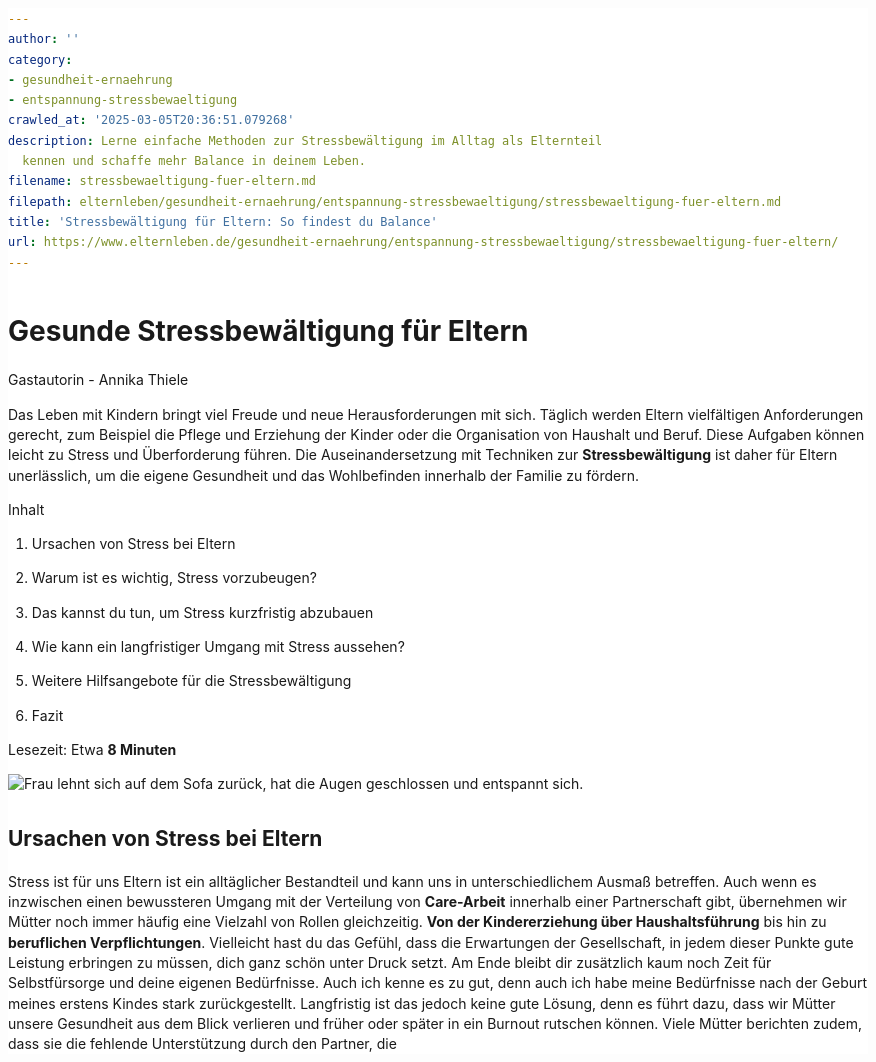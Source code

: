 ```yaml
---
author: ''
category:
- gesundheit-ernaehrung
- entspannung-stressbewaeltigung
crawled_at: '2025-03-05T20:36:51.079268'
description: Lerne einfache Methoden zur Stressbewältigung im Alltag als Elternteil
  kennen und schaffe mehr Balance in deinem Leben.
filename: stressbewaeltigung-fuer-eltern.md
filepath: elternleben/gesundheit-ernaehrung/entspannung-stressbewaeltigung/stressbewaeltigung-fuer-eltern.md
title: 'Stressbewältigung für Eltern: So findest du Balance'
url: https://www.elternleben.de/gesundheit-ernaehrung/entspannung-stressbewaeltigung/stressbewaeltigung-fuer-eltern/
---
```


#  Gesunde Stressbewältigung für Eltern

Gastautorin - Annika Thiele

Das Leben mit Kindern bringt viel Freude und neue Herausforderungen mit sich.
Täglich werden Eltern vielfältigen Anforderungen gerecht, zum Beispiel die
Pflege und Erziehung der Kinder oder die Organisation von Haushalt und Beruf.
Diese Aufgaben können leicht zu Stress und Überforderung führen. Die
Auseinandersetzung mit Techniken zur **Stressbewältigung** ist daher für
Eltern unerlässlich, um die eigene Gesundheit und das Wohlbefinden innerhalb
der Familie zu fördern.

Inhalt

1. Ursachen von Stress bei Eltern

2. Warum ist es wichtig, Stress vorzubeugen?

3. Das kannst du tun, um Stress kurzfristig abzubauen

4. Wie kann ein langfristiger Umgang mit Stress aussehen?

5. Weitere Hilfsangebote für die Stressbewältigung

6. Fazit

Lesezeit: Etwa **8 Minuten**

![Frau lehnt sich auf dem Sofa zurück, hat die Augen geschlossen und entspannt
sich.](/fileadmin/_processed_/6/2/csm_Artikel_Cluster_Entspannung_und_Stressbewa__ltigung_Gesunde_Stressbewa__ltigung_fu__r_Eltern_Kopie_0e41057e6b.jpg)

##  Ursachen von Stress bei Eltern

Stress ist für uns Eltern ist ein alltäglicher Bestandteil und kann uns in
unterschiedlichem Ausmaß betreffen. Auch wenn es inzwischen einen bewussteren
Umgang mit der Verteilung von **Care-Arbeit** innerhalb einer Partnerschaft
gibt, übernehmen wir Mütter noch immer häufig eine Vielzahl von Rollen
gleichzeitig. **Von der Kindererziehung über Haushaltsführung** bis hin zu
**beruflichen Verpflichtungen**. Vielleicht hast du das Gefühl, dass die
Erwartungen der Gesellschaft, in jedem dieser Punkte gute Leistung erbringen
zu müssen, dich ganz schön unter Druck setzt. Am Ende bleibt dir zusätzlich
kaum noch Zeit für Selbstfürsorge und deine eigenen Bedürfnisse. Auch ich
kenne es zu gut, denn auch ich habe meine Bedürfnisse nach der Geburt meines
erstens Kindes stark zurückgestellt. Langfristig ist das jedoch keine gute
Lösung, denn es führt dazu, dass wir Mütter unsere Gesundheit aus dem Blick
verlieren und früher oder später in ein Burnout rutschen können. Viele Mütter
berichten zudem, dass sie die fehlende Unterstützung durch den Partner, die